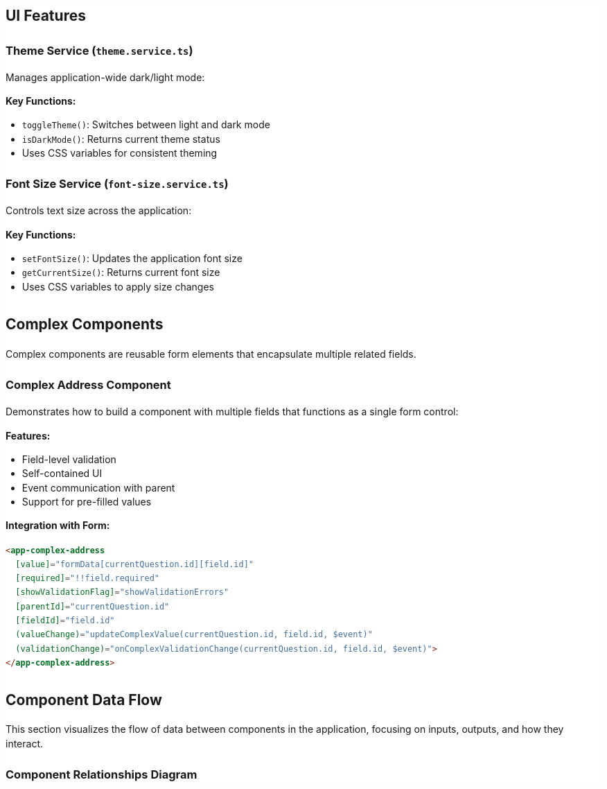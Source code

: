 ## UI Features

### Theme Service (`theme.service.ts`)
Manages application-wide dark/light mode:

**Key Functions:**
- `toggleTheme()`: Switches between light and dark mode
- `isDarkMode()`: Returns current theme status
- Uses CSS variables for consistent theming

### Font Size Service (`font-size.service.ts`)
Controls text size across the application:

**Key Functions:**
- `setFontSize()`: Updates the application font size
- `getCurrentSize()`: Returns current font size
- Uses CSS variables to apply size changes

## Complex Components

Complex components are reusable form elements that encapsulate multiple related fields.

### Complex Address Component
Demonstrates how to build a component with multiple fields that functions as a single form control:

**Features:**
- Field-level validation
- Self-contained UI
- Event communication with parent
- Support for pre-filled values

**Integration with Form:**
```html
<app-complex-address
  [value]="formData[currentQuestion.id][field.id]"
  [required]="!!field.required"
  [showValidationFlag]="showValidationErrors"
  [parentId]="currentQuestion.id"
  [fieldId]="field.id"
  (valueChange)="updateComplexValue(currentQuestion.id, field.id, $event)"
  (validationChange)="onComplexValidationChange(currentQuestion.id, field.id, $event)">
</app-complex-address>
```

## Component Data Flow

This section visualizes the flow of data between components in the application, focusing on inputs, outputs, and how they interact.

### Component Relationships Diagram

